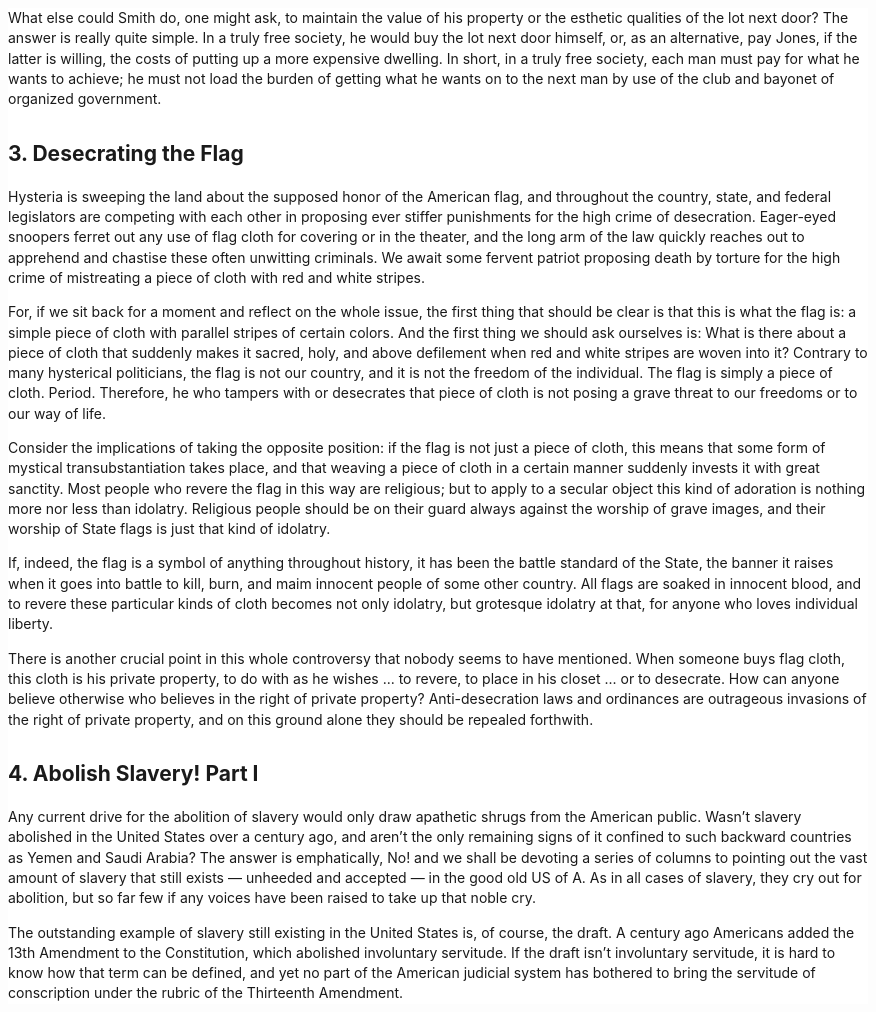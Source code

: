 What else could Smith do, one might ask, to maintain the value of his property or the esthetic qualities of the lot next door? The answer is really quite simple. In a truly free society, he would buy the lot next door himself, or, as an alternative, pay Jones, if the latter is willing, the costs of putting up a more expensive dwelling. In short, in a truly free society, each man must pay for what he wants to achieve; he must not load the burden of getting what he wants on to the next man by use of the club and bayonet of organized government.

## 3.  Desecrating the Flag

Hysteria is sweeping the land about the supposed honor of the American flag, and throughout the country, state, and federal legislators are competing with each other in proposing ever stiffer punishments for the high crime of desecration. Eager-eyed snoopers ferret out any use of flag cloth for covering or in the theater, and the long arm of the law quickly reaches out to apprehend and chastise these often unwitting criminals. We await some fervent patriot proposing death by torture for the high crime of mistreating a piece of cloth with red and white stripes.

For, if we sit back for a moment and reflect on the whole issue, the first thing that should be clear is that this is what the flag is: a simple piece of cloth with parallel stripes of certain colors. And the first thing we should ask ourselves is: What is there about a piece of cloth that suddenly makes it sacred, holy, and above defilement when red and white stripes are woven into it? Contrary to many hysterical politicians, the flag is not our country, and it is not the freedom of the individual. The flag is simply a piece of cloth. Period. Therefore, he who tampers with or desecrates that piece of cloth is not posing a grave threat to our freedoms or to our way of life.

Consider the implications of taking the opposite position: if the flag is not just a piece of cloth, this means that some form of mystical transubstantiation takes place, and that weaving a piece of cloth in a certain manner suddenly invests it with great sanctity. Most people who revere the flag in this way are religious; but to apply to a secular object this kind of adoration is nothing more nor less than idolatry. Religious people should be on their guard always against the worship of grave images, and their worship of State flags is just that kind of idolatry.

If, indeed, the flag is a symbol of anything throughout history, it has been the battle standard of the State, the banner it raises when it goes into battle to kill, burn, and maim innocent people of some other country. All flags are soaked in innocent blood, and to revere these particular kinds of cloth becomes not only idolatry, but grotesque idolatry at that, for anyone who loves individual liberty.

There is another crucial point in this whole controversy that nobody seems to have mentioned. When someone buys flag cloth, this cloth is his private property, to do with as he wishes ... to revere, to place in his closet ... or to desecrate. How can anyone believe otherwise who believes in the right of private property? Anti-desecration laws and ordinances are outrageous invasions of the right of private property, and on this ground alone they should be repealed forthwith.

## 4.  Abolish Slavery! Part I

Any current drive for the abolition of slavery would only draw apathetic shrugs from the American public. Wasn’t slavery abolished in the United States over a century ago, and aren’t the only remaining signs of it confined to such backward countries as Yemen and Saudi Arabia? The answer is emphatically, No! and we shall be devoting a series of columns to pointing out the vast amount of slavery that still exists — unheeded and accepted — in the good old US of A. As in all cases of slavery, they cry out for abolition, but so far few if any voices have been raised to take up that noble cry.

The outstanding example of slavery still existing in the United States is, of course, the draft. A century ago Americans added the 13th Amendment to the Constitution, which abolished involuntary servitude. If the draft isn’t involuntary servitude, it is hard to know how that term can be defined, and yet no part of the American judicial system has bothered to bring the servitude of conscription under the rubric of the Thirteenth Amendment.
